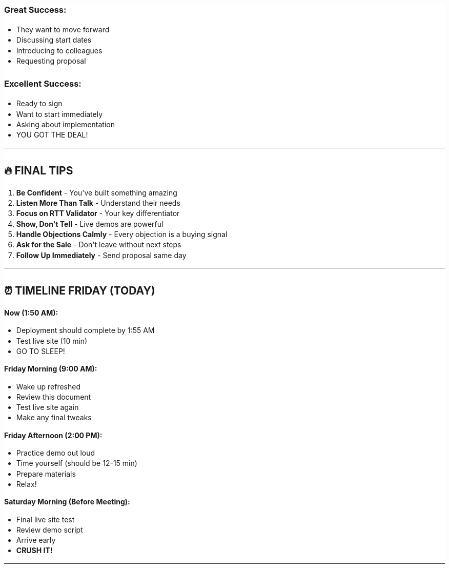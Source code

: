### **Great Success:**
- They want to move forward
- Discussing start dates
- Introducing to colleagues
- Requesting proposal

### **Excellent Success:**
- Ready to sign
- Want to start immediately
- Asking about implementation
- YOU GOT THE DEAL!

---

## 🔥 FINAL TIPS

1. **Be Confident** - You've built something amazing
2. **Listen More Than Talk** - Understand their needs
3. **Focus on RTT Validator** - Your key differentiator
4. **Show, Don't Tell** - Live demos are powerful
5. **Handle Objections Calmly** - Every objection is a buying signal
6. **Ask for the Sale** - Don't leave without next steps
7. **Follow Up Immediately** - Send proposal same day

---

## ⏰ TIMELINE FRIDAY (TODAY)

**Now (1:50 AM):**
- Deployment should complete by 1:55 AM
- Test live site (10 min)
- GO TO SLEEP!

**Friday Morning (9:00 AM):**
- Wake up refreshed
- Review this document
- Test live site again
- Make any final tweaks

**Friday Afternoon (2:00 PM):**
- Practice demo out loud
- Time yourself (should be 12-15 min)
- Prepare materials
- Relax!

**Saturday Morning (Before Meeting):**
- Final live site test
- Review demo script
- Arrive early
- **CRUSH IT!**

---
